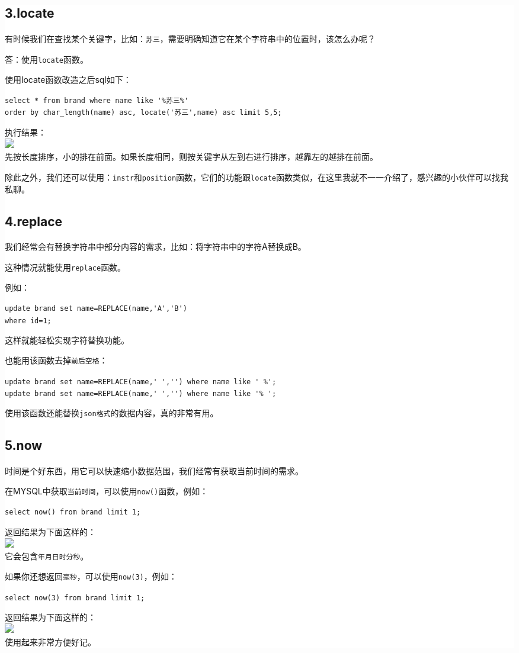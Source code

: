 3.locate
--------

有时候我们在查找某个关键字，比如：`苏三`，需要明确知道它在某个字符串中的位置时，该怎么办呢？

答：使用`locate`函数。

使用locate函数改造之后sql如下：

    select * from brand where name like '%苏三%' 
    order by char_length(name) asc, locate('苏三',name) asc limit 5,5;
    

执行结果：  
![](https://files.mdnice.com/user/5303/fde9a24f-2f42-4266-bc7d-7a05af1a617f.png)  
先按长度排序，小的排在前面。如果长度相同，则按关键字从左到右进行排序，越靠左的越排在前面。

除此之外，我们还可以使用：`instr`和`position`函数，它们的功能跟`locate`函数类似，在这里我就不一一介绍了，感兴趣的小伙伴可以找我私聊。

4.replace
---------

我们经常会有替换字符串中部分内容的需求，比如：将字符串中的字符A替换成B。

这种情况就能使用`replace`函数。

例如：

    update brand set name=REPLACE(name,'A','B') 
    where id=1;
    

这样就能轻松实现字符替换功能。

也能用该函数去掉`前后空格`：

    update brand set name=REPLACE(name,' ','') where name like ' %';
    update brand set name=REPLACE(name,' ','') where name like '% ';
    

使用该函数还能替换`json格式`的数据内容，真的非常有用。

5.now
-----

时间是个好东西，用它可以快速缩小数据范围，我们经常有获取当前时间的需求。

在MYSQL中获取`当前时间`，可以使用`now()`函数，例如：

    select now() from brand limit 1;
    

返回结果为下面这样的：  
![](https://files.mdnice.com/user/5303/784e3a67-d9d3-4c54-8db8-5a59a224cc73.png)  
它会包含`年月日时分秒`。

如果你还想返回`毫秒`，可以使用`now(3)`，例如：

    select now(3) from brand limit 1;
    

返回结果为下面这样的：  
![](https://files.mdnice.com/user/5303/425a7072-2bb7-466f-9bce-5354d27999d9.png)  
使用起来非常方便好记。
